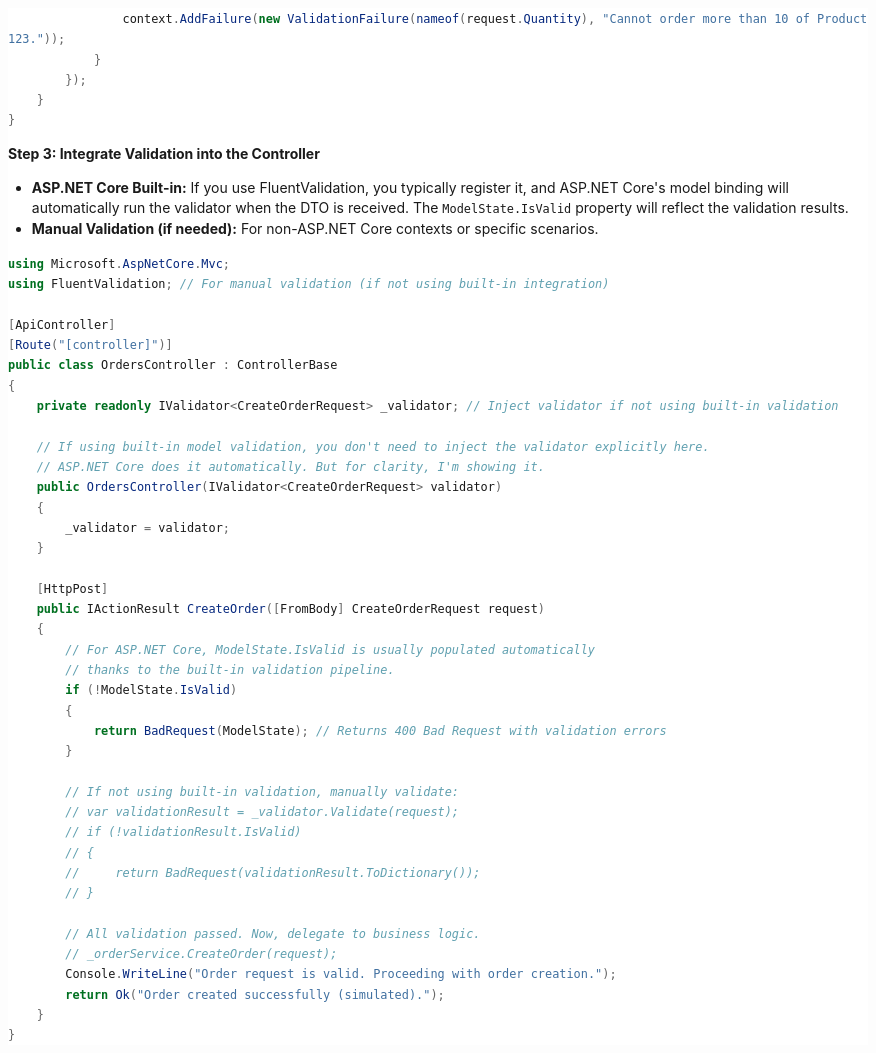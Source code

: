 ```csharp
                context.AddFailure(new ValidationFailure(nameof(request.Quantity), "Cannot order more than 10 of Product 123."));
            }
        });
    }
}
```

**Step 3: Integrate Validation into the Controller**

  * **ASP.NET Core Built-in:** If you use FluentValidation, you typically register it, and ASP.NET Core's model binding will automatically run the validator when the DTO is received. The `ModelState.IsValid` property will reflect the validation results.
  * **Manual Validation (if needed):** For non-ASP.NET Core contexts or specific scenarios.



```csharp
using Microsoft.AspNetCore.Mvc;
using FluentValidation; // For manual validation (if not using built-in integration)

[ApiController]
[Route("[controller]")]
public class OrdersController : ControllerBase
{
    private readonly IValidator<CreateOrderRequest> _validator; // Inject validator if not using built-in validation

    // If using built-in model validation, you don't need to inject the validator explicitly here.
    // ASP.NET Core does it automatically. But for clarity, I'm showing it.
    public OrdersController(IValidator<CreateOrderRequest> validator)
    {
        _validator = validator;
    }

    [HttpPost]
    public IActionResult CreateOrder([FromBody] CreateOrderRequest request)
    {
        // For ASP.NET Core, ModelState.IsValid is usually populated automatically
        // thanks to the built-in validation pipeline.
        if (!ModelState.IsValid)
        {
            return BadRequest(ModelState); // Returns 400 Bad Request with validation errors
        }

        // If not using built-in validation, manually validate:
        // var validationResult = _validator.Validate(request);
        // if (!validationResult.IsValid)
        // {
        //     return BadRequest(validationResult.ToDictionary());
        // }

        // All validation passed. Now, delegate to business logic.
        // _orderService.CreateOrder(request);
        Console.WriteLine("Order request is valid. Proceeding with order creation.");
        return Ok("Order created successfully (simulated).");
    }
}
```
